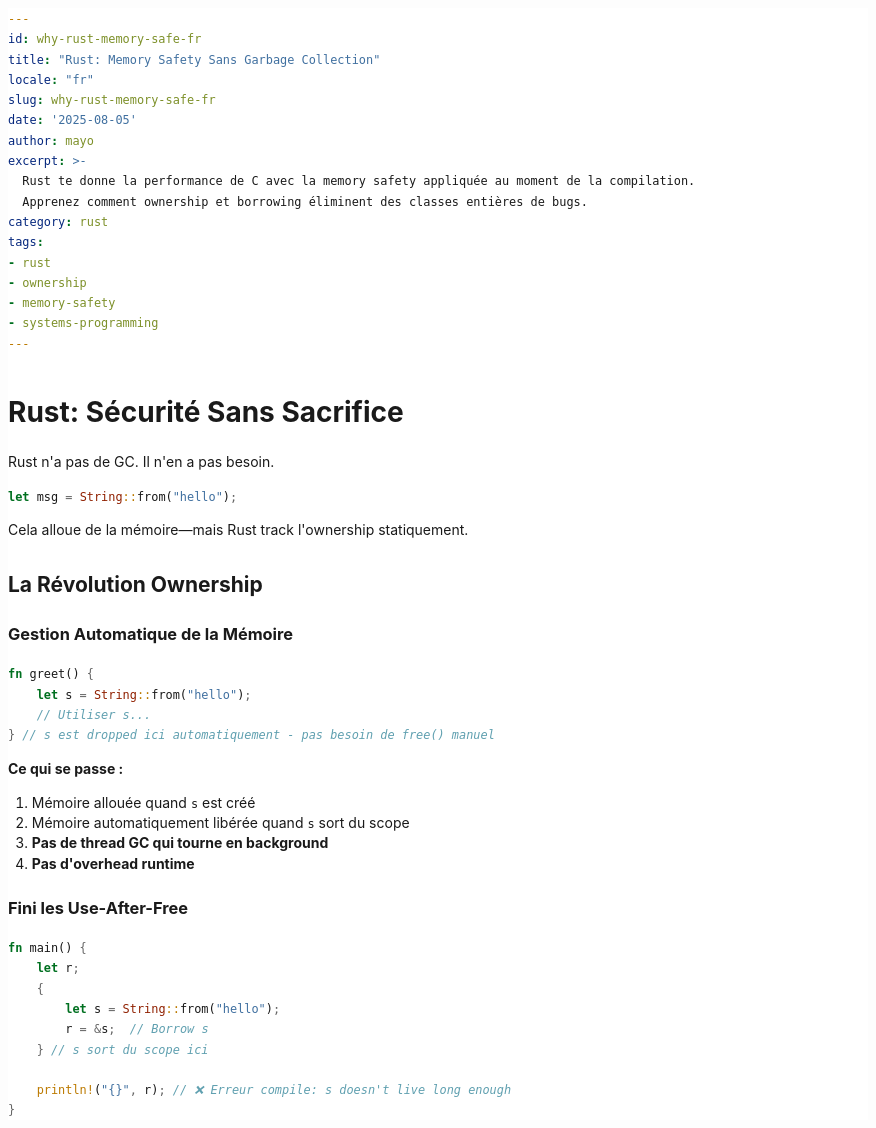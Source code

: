 ```yaml
---
id: why-rust-memory-safe-fr
title: "Rust: Memory Safety Sans Garbage Collection"
locale: "fr"
slug: why-rust-memory-safe-fr
date: '2025-08-05'
author: mayo
excerpt: >-
  Rust te donne la performance de C avec la memory safety appliquée au moment de la compilation.
  Apprenez comment ownership et borrowing éliminent des classes entières de bugs.
category: rust
tags:
- rust
- ownership
- memory-safety
- systems-programming
---
```


# Rust: Sécurité Sans Sacrifice

Rust n'a pas de GC. Il n'en a pas besoin.

```rust
let msg = String::from("hello");
```

Cela alloue de la mémoire—mais Rust track l'ownership statiquement.

## La Révolution Ownership

### Gestion Automatique de la Mémoire
```rust
fn greet() {
    let s = String::from("hello");
    // Utiliser s...
} // s est dropped ici automatiquement - pas besoin de free() manuel
```

**Ce qui se passe :**
1. Mémoire allouée quand `s` est créé
2. Mémoire automatiquement libérée quand `s` sort du scope
3. **Pas de thread GC qui tourne en background**
4. **Pas d'overhead runtime**

### Fini les Use-After-Free
```rust
fn main() {
    let r;
    {
        let s = String::from("hello");
        r = &s;  // Borrow s
    } // s sort du scope ici
    
    println!("{}", r); // ❌ Erreur compile: s doesn't live long enough
}
```
